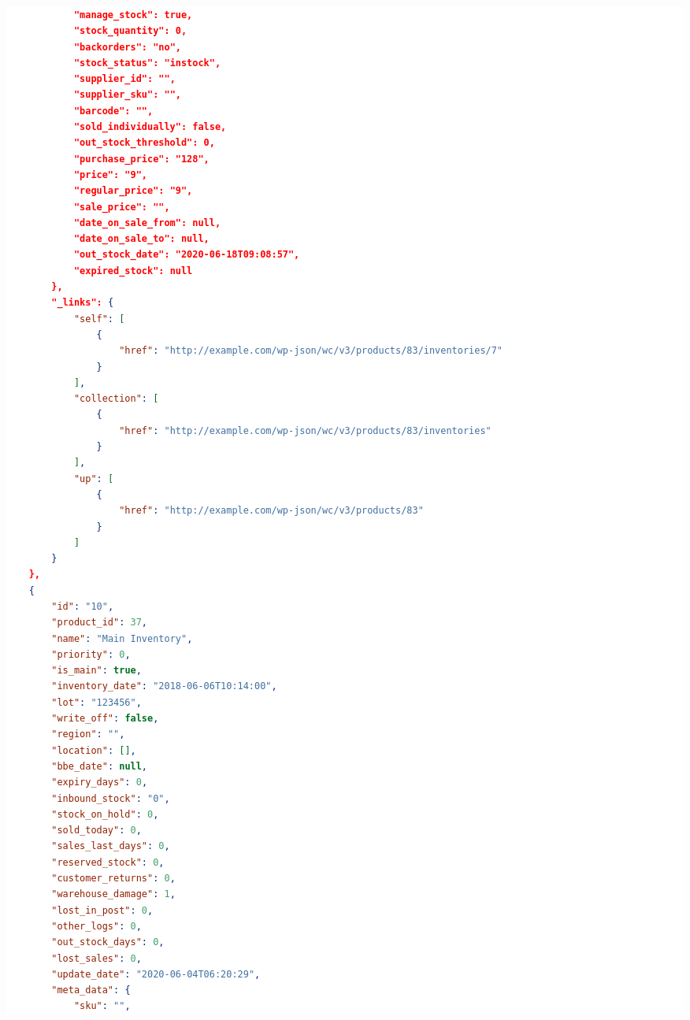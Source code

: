 ```json
            "manage_stock": true,
            "stock_quantity": 0,
            "backorders": "no",
            "stock_status": "instock",
            "supplier_id": "",
            "supplier_sku": "",
            "barcode": "",
            "sold_individually": false,
            "out_stock_threshold": 0,
            "purchase_price": "128",
            "price": "9",
            "regular_price": "9",
            "sale_price": "",
            "date_on_sale_from": null,
            "date_on_sale_to": null,
            "out_stock_date": "2020-06-18T09:08:57",
            "expired_stock": null
        },
        "_links": {
            "self": [
                {
                    "href": "http://example.com/wp-json/wc/v3/products/83/inventories/7"
                }
            ],
            "collection": [
                {
                    "href": "http://example.com/wp-json/wc/v3/products/83/inventories"
                }
            ],
            "up": [
                {
                    "href": "http://example.com/wp-json/wc/v3/products/83"
                }
            ]
        }
    },
    {
        "id": "10",
        "product_id": 37,
        "name": "Main Inventory",
        "priority": 0,
        "is_main": true,
        "inventory_date": "2018-06-06T10:14:00",
        "lot": "123456",
        "write_off": false,
        "region": "",
        "location": [],
        "bbe_date": null,
        "expiry_days": 0,
        "inbound_stock": "0",
        "stock_on_hold": 0,
        "sold_today": 0,
        "sales_last_days": 0,
        "reserved_stock": 0,
        "customer_returns": 0,
        "warehouse_damage": 1,
        "lost_in_post": 0,
        "other_logs": 0,
        "out_stock_days": 0,
        "lost_sales": 0,
        "update_date": "2020-06-04T06:20:29",
        "meta_data": {
            "sku": "",
```
